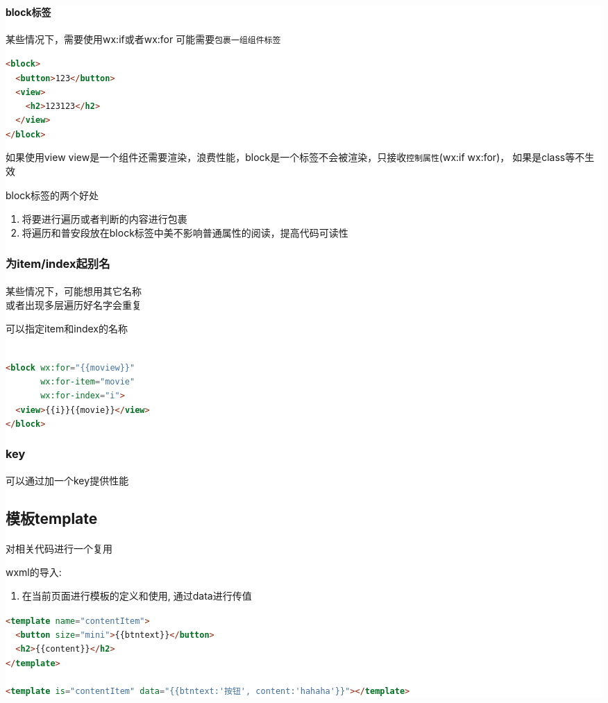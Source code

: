 #### block标签

某些情况下，需要使用wx:if或者wx:for 可能需要`包裹一组组件标签`

```html
<block>
  <button>123</button>
  <view>
    <h2>123123</h2>
  </view>
</block>
```

如果使用view view是一个组件还需要渲染，浪费性能，block是一个标签不会被渲染，只接收`控制属性`(wx:if wx:for)， 如果是class等不生效  

block标签的两个好处  

1. 将要进行遍历或者判断的内容进行包裹
2. 将遍历和普安段放在block标签中美不影响普通属性的阅读，提高代码可读性

### 为item/index起别名

某些情况下，可能想用其它名称  
或者出现多层遍历好名字会重复  

可以指定item和index的名称  

```html

<block wx:for="{{moview}}"
       wx:for-item="movie"
       wx:for-index="i">
  <view>{{i}}{{movie}}</view>
</block>
```

### key  

可以通过加一个key提供性能

## 模板template

对相关代码进行一个复用

wxml的导入:

1. 在当前页面进行模板的定义和使用, 通过data进行传值

```html
<template name="contentItem">
  <button size="mini">{{btntext}}</button>
  <h2>{{content}}</h2>
</template>

<template is="contentItem" data="{{btntext:'按钮', content:'hahaha'}}"></template>

```
